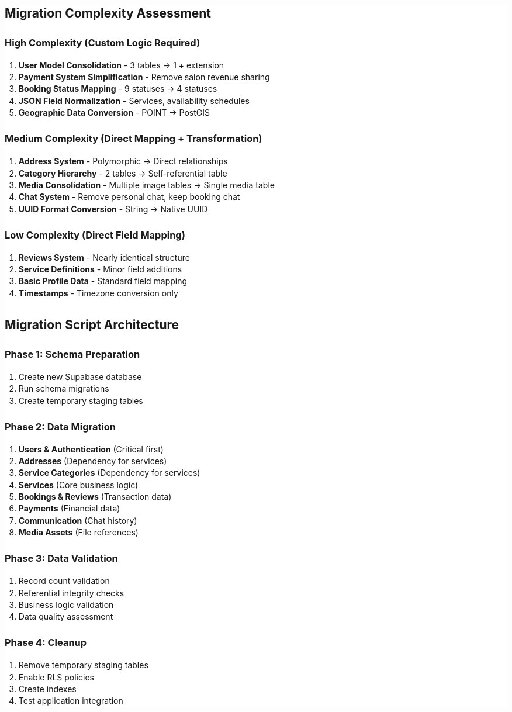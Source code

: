 ## Migration Complexity Assessment

### High Complexity (Custom Logic Required)
1. **User Model Consolidation** - 3 tables → 1 + extension
2. **Payment System Simplification** - Remove salon revenue sharing
3. **Booking Status Mapping** - 9 statuses → 4 statuses  
4. **JSON Field Normalization** - Services, availability schedules
5. **Geographic Data Conversion** - POINT → PostGIS

### Medium Complexity (Direct Mapping + Transformation)
1. **Address System** - Polymorphic → Direct relationships
2. **Category Hierarchy** - 2 tables → Self-referential table
3. **Media Consolidation** - Multiple image tables → Single media table
4. **Chat System** - Remove personal chat, keep booking chat
5. **UUID Format Conversion** - String → Native UUID

### Low Complexity (Direct Field Mapping)
1. **Reviews System** - Nearly identical structure
2. **Service Definitions** - Minor field additions
3. **Basic Profile Data** - Standard field mapping
4. **Timestamps** - Timezone conversion only

## Migration Script Architecture

### Phase 1: Schema Preparation
1. Create new Supabase database
2. Run schema migrations
3. Create temporary staging tables

### Phase 2: Data Migration
1. **Users & Authentication** (Critical first)
2. **Addresses** (Dependency for services)
3. **Service Categories** (Dependency for services)
4. **Services** (Core business logic)
5. **Bookings & Reviews** (Transaction data)
6. **Payments** (Financial data)
7. **Communication** (Chat history)
8. **Media Assets** (File references)

### Phase 3: Data Validation
1. Record count validation
2. Referential integrity checks
3. Business logic validation
4. Data quality assessment

### Phase 4: Cleanup
1. Remove temporary staging tables
2. Enable RLS policies
3. Create indexes
4. Test application integration
